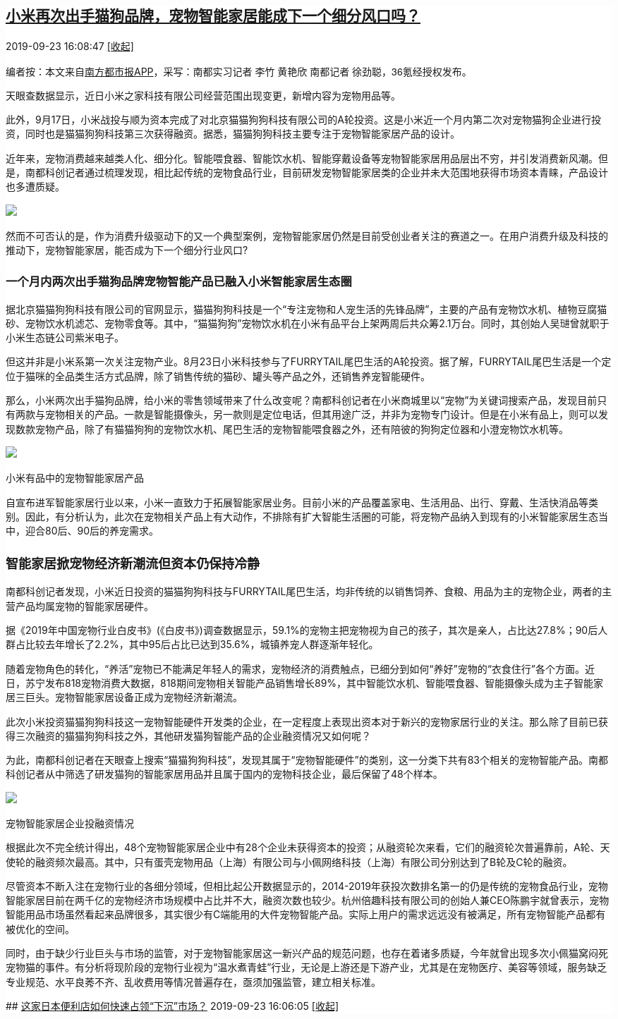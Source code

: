 ## <a href="http://36kr.com/p/5249256.html?ktm_source=feed" target="_blank">小米再次出手猫狗品牌，宠物智能家居能成下一个细分风口吗？</a>
2019-09-23 16:08:47   <a href="#" id="a_8cb8ae35ddd911e9b14000163c8b9390" onclick="onClickAction('2019-09','8cb8ae35ddd911e9b14000163c8b9390')">[收起]</a>
<div class="collector_content" id="div_8cb8ae35ddd911e9b14000163c8b9390" onclick="onClickAction('2019-09','8cb8ae35ddd911e9b14000163c8b9390')">
<p>编者按：本文来自<a href="https://m.mp.oeeee.com/a/BAAFRD000020190920208291.html?layer=2&share=chat&isndappinstalled=0">南方都市报APP</a><span style="font-family: &quot;PingFang SC&quot;, &quot;Lantinghei SC&quot;, &quot;Helvetica Neue&quot;, Helvetica, Arial, &quot;Microsoft YaHei&quot;, 微软雅黑, STHeitiSC-Light, simsun, 宋体, &quot;WenQuanYi Zen Hei&quot;, &quot;WenQuanYi Micro Hei&quot;, sans-serif;">，采写：南都实习记者 李竹 黄艳欣 南都记者 徐劲聪，36氪经授权发布。</span></p><p>天眼查数据显示，近日小米之家科技有限公司经营范围出现变更，新增内容为宠物用品等。</p><p>此外，9月17日，小米战投与顺为资本完成了对北京猫猫狗狗科技有限公司的A轮投资。这是小米近一个月内第二次对宠物猫狗企业进行投资，同时也是猫猫狗狗科技第三次获得融资。据悉，猫猫狗狗科技主要专注于宠物智能家居产品的设计。</p><p>近年来，宠物消费越来越类人化、细分化。智能喂食器、智能饮水机、智能穿戴设备等宠物智能家居用品层出不穷，并引发消费新风潮。但是，南都科创记者通过梳理发现，相比起传统的宠物食品行业，目前研发宠物智能家居类的企业并未大范围地获得市场资本青睐，产品设计也多遭质疑。</p><p><img src="https://pic.36krcnd.com/201909/23031702/2cb2jkyp9t5cek2a.jpg!heading" data-img-size-val="640,395"/></p><p>然而不可否认的是，作为消费升级驱动下的又一个典型案例，宠物智能家居仍然是目前受创业者关注的赛道之一。在用户消费升级及科技的推动下，宠物智能家居，能否成为下一个细分行业风口?</p><h3 label="二级标题" style="">一个月内两次出手猫狗品牌宠物智能产品已融入小米智能家居生态圈<br/></h3><p>据北京猫猫狗狗科技有限公司的官网显示，猫猫狗狗科技是一个“专注宠物和人宠生活的先锋品牌”，主要的产品有宠物饮水机、植物豆腐猫砂、宠物饮水机滤芯、宠物零食等。其中，“猫猫狗狗”宠物饮水机在小米有品平台上架两周后共众筹2.1万台。同时，其创始人吴琎曾就职于小米生态链公司紫米电子。</p><p>但这并非是小米系第一次关注宠物产业。8月23日小米科技参与了FURRYTAIL尾巴生活的A轮投资。据了解，FURRYTAIL尾巴生活是一个定位于猫咪的全品类生活方式品牌，除了销售传统的猫砂、罐头等产品之外，还销售养宠智能硬件。</p><p>那么，小米两次出手猫狗品牌，给小米的零售领域带来了什么改变呢？南都科创记者在小米商城里以“宠物”为关键词搜索产品，发现目前只有两款与宠物相关的产品。一款是智能摄像头，另一款则是定位电话，但其用途广泛，并非为宠物专门设计。但是在小米有品上，则可以发现数款宠物产品，除了有猫猫狗狗的宠物饮水机、尾巴生活的宠物智能喂食器之外，还有陪彼的狗狗定位器和小澄宠物饮水机等。</p><p><img src="https://pic.36krcnd.com/201909/23031856/jab721w98q29j2dh.jpg!heading" data-img-size-val="640,372"/></p><p class="img-desc">小米有品中的宠物智能家居产品</p><p>自宣布进军智能家居行业以来，小米一直致力于拓展智能家居业务。目前小米的产品覆盖家电、生活用品、出行、穿戴、生活快消品等类别。因此，有分析认为，此次在宠物相关产品上有大动作，不排除有扩大智能生活圈的可能，将宠物产品纳入到现有的小米智能家居生态当中，迎合80后、90后的养宠需求。</p><h3 label="二级标题" style=""><span style="font-size: 18px; font-weight: 600; font-family: &quot;PingFang SC&quot;, &quot;Lantinghei SC&quot;, &quot;Helvetica Neue&quot;, Helvetica, Arial, &quot;Microsoft YaHei&quot;, 微软雅黑, STHeitiSC-Light, simsun, 宋体, &quot;WenQuanYi Zen Hei&quot;, &quot;WenQuanYi Micro Hei&quot;, sans-serif;">智能家居掀宠物经济新潮流但资本仍保持冷静</span></h3><p>南都科创记者发现，小米近日投资的猫猫狗狗科技与FURRYTAIL尾巴生活，均非传统的以销售饲养、食粮、用品为主的宠物企业，两者的主营产品均属宠物的智能家居硬件。</p><p>据《2019年中国宠物行业白皮书》(《白皮书》)调查数据显示，59.1%的宠物主把宠物视为自己的孩子，其次是亲人，占比达27.8%；90后人群占比较去年增长了2.2%，其中95后占比已达到35.6%，城镇养宠人群逐渐年轻化。</p><p>随着宠物角色的转化，“养活”宠物已不能满足年轻人的需求，宠物经济的消费触点，已细分到如何“养好”宠物的“衣食住行”各个方面。近日，苏宁发布818宠物消费大数据，818期间宠物相关智能产品销售增长89%，其中智能饮水机、智能喂食器、智能摄像头成为主子智能家居三巨头。宠物智能家居设备正成为宠物经济新潮流。</p><p>此次小米投资猫猫狗狗科技这一宠物智能硬件开发类的企业，在一定程度上表现出资本对于新兴的宠物家居行业的关注。那么除了目前已获得三次融资的猫猫狗狗科技之外，其他研发猫狗智能产品的企业融资情况又如何呢？</p><p>为此，南都科创记者在天眼查上搜索“猫猫狗狗科技”，发现其属于“宠物智能硬件”的类别，这一分类下共有83个相关的宠物智能产品。南都科创记者从中筛选了研发猫狗的智能家居用品并且属于国内的宠物科技企业，最后保留了48个样本。</p><p><img src="https://pic.36krcnd.com/201909/23032147/rntsaxpcoy26q4hx.jpg!heading" data-img-size-val="640,1053"/></p><p class="img-desc">宠物智能家居企业投融资情况</p><p>根据此次不完全统计得出，48个宠物智能家居企业中有28个企业未获得资本的投资；从融资轮次来看，它们的融资轮次普遍靠前，A轮、天使轮的融资频次最高。其中，只有蛋壳宠物用品（上海）有限公司与小佩网络科技（上海）有限公司分别达到了B轮及C轮的融资。</p><p>尽管资本不断入注在宠物行业的各细分领域，但相比起公开数据显示的，2014-2019年获投次数排名第一的仍是传统的宠物食品行业，宠物智能家居目前在两千亿的宠物经济市场规模中占比并不大，融资次数也较少。杭州倍趣科技有限公司的创始人兼CEO陈鹏宇就曾表示，宠物智能用品市场虽然看起来品牌很多，其实很少有C端能用的大件宠物智能产品。实际上用户的需求远远没有被满足，所有宠物智能产品都有被优化的空间。</p><p>同时，由于缺少行业巨头与市场的监管，对于宠物智能家居这一新兴产品的规范问题，也存在着诸多质疑，今年就曾出现多次小佩猫窝闷死宠物猫的事件。有分析将现阶段的宠物行业视为“温水煮青蛙”行业，无论是上游还是下游产业，尤其是在宠物医疗、美容等领域，服务缺乏专业规范、水平良莠不齐、乱收费用等情况普遍存在，亟须加强监管，建立相关标准。</p>
</div>
<script src="../../collectorjs.js"></script>
<script>
window.onload=function(){
    let storage = window.localStorage;
    var local = JSON.parse(storage.getItem('month_2019-09'));
    if (local) {
        var div_list = document.getElementsByClassName("collector_content");
        for (i = 0; i < div_list.length; i++) {
            var item = div_list[i];
            var id = item.id.replace('div_', '');
            if(local.indexOf(id) > -1){
                var eObject = document.getElementById('div_'+id);
                var aObject = document.getElementById('a_'+id);
                eObject.style.display = 'none';
                aObject.innerHTML = '[展开]';
            }
        }
    }
}
</script>
## <a href="http://36kr.com/p/5249249.html?ktm_source=feed" target="_blank">这家日本便利店如何快速占领“下沉”市场？</a>
2019-09-23 16:06:05   <a href="#" id="a_219d1f5cddd911e9b14000163c8b9390" onclick="onClickAction('2019-09','219d1f5cddd911e9b14000163c8b9390')">[收起]</a>
<div class="collector_content" id="div_219d1f5cddd911e9b14000163c8b9390" onclick="onClickAction('2019-09','219d1f5cddd911e9b14000163c8b9390')">
